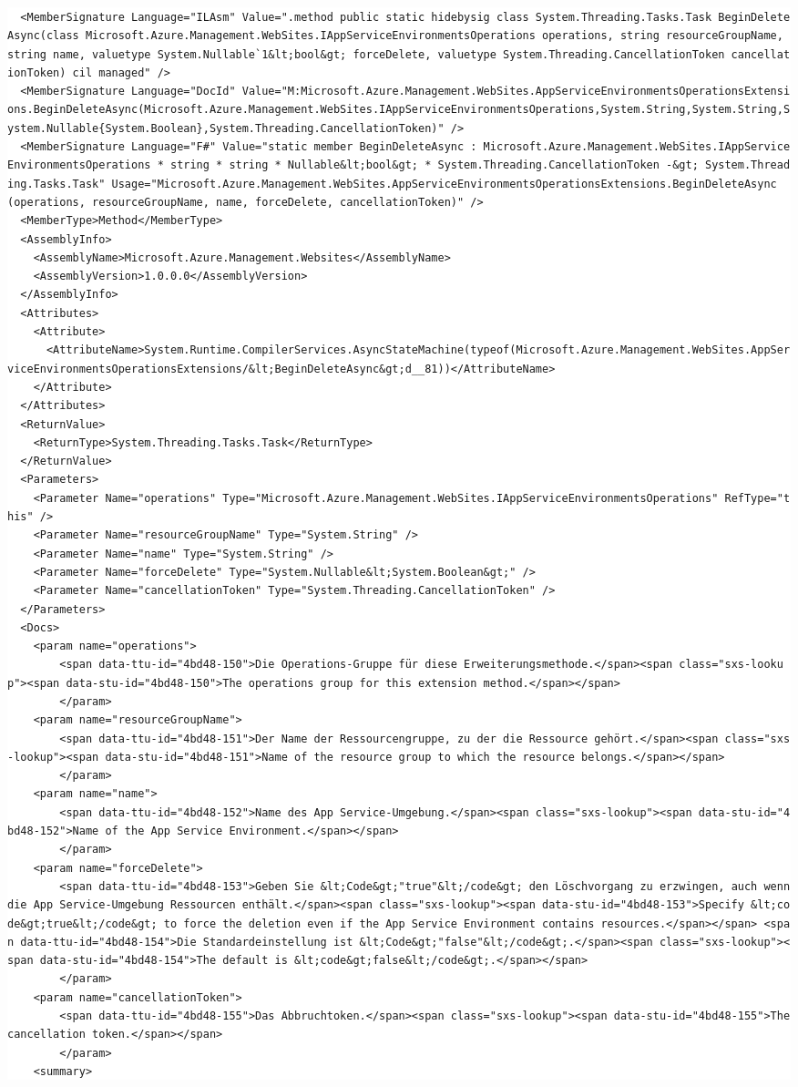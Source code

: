       <MemberSignature Language="ILAsm" Value=".method public static hidebysig class System.Threading.Tasks.Task BeginDeleteAsync(class Microsoft.Azure.Management.WebSites.IAppServiceEnvironmentsOperations operations, string resourceGroupName, string name, valuetype System.Nullable`1&lt;bool&gt; forceDelete, valuetype System.Threading.CancellationToken cancellationToken) cil managed" />
      <MemberSignature Language="DocId" Value="M:Microsoft.Azure.Management.WebSites.AppServiceEnvironmentsOperationsExtensions.BeginDeleteAsync(Microsoft.Azure.Management.WebSites.IAppServiceEnvironmentsOperations,System.String,System.String,System.Nullable{System.Boolean},System.Threading.CancellationToken)" />
      <MemberSignature Language="F#" Value="static member BeginDeleteAsync : Microsoft.Azure.Management.WebSites.IAppServiceEnvironmentsOperations * string * string * Nullable&lt;bool&gt; * System.Threading.CancellationToken -&gt; System.Threading.Tasks.Task" Usage="Microsoft.Azure.Management.WebSites.AppServiceEnvironmentsOperationsExtensions.BeginDeleteAsync (operations, resourceGroupName, name, forceDelete, cancellationToken)" />
      <MemberType>Method</MemberType>
      <AssemblyInfo>
        <AssemblyName>Microsoft.Azure.Management.Websites</AssemblyName>
        <AssemblyVersion>1.0.0.0</AssemblyVersion>
      </AssemblyInfo>
      <Attributes>
        <Attribute>
          <AttributeName>System.Runtime.CompilerServices.AsyncStateMachine(typeof(Microsoft.Azure.Management.WebSites.AppServiceEnvironmentsOperationsExtensions/&lt;BeginDeleteAsync&gt;d__81))</AttributeName>
        </Attribute>
      </Attributes>
      <ReturnValue>
        <ReturnType>System.Threading.Tasks.Task</ReturnType>
      </ReturnValue>
      <Parameters>
        <Parameter Name="operations" Type="Microsoft.Azure.Management.WebSites.IAppServiceEnvironmentsOperations" RefType="this" />
        <Parameter Name="resourceGroupName" Type="System.String" />
        <Parameter Name="name" Type="System.String" />
        <Parameter Name="forceDelete" Type="System.Nullable&lt;System.Boolean&gt;" />
        <Parameter Name="cancellationToken" Type="System.Threading.CancellationToken" />
      </Parameters>
      <Docs>
        <param name="operations">
            <span data-ttu-id="4bd48-150">Die Operations-Gruppe für diese Erweiterungsmethode.</span><span class="sxs-lookup"><span data-stu-id="4bd48-150">The operations group for this extension method.</span></span>
            </param>
        <param name="resourceGroupName">
            <span data-ttu-id="4bd48-151">Der Name der Ressourcengruppe, zu der die Ressource gehört.</span><span class="sxs-lookup"><span data-stu-id="4bd48-151">Name of the resource group to which the resource belongs.</span></span>
            </param>
        <param name="name">
            <span data-ttu-id="4bd48-152">Name des App Service-Umgebung.</span><span class="sxs-lookup"><span data-stu-id="4bd48-152">Name of the App Service Environment.</span></span>
            </param>
        <param name="forceDelete">
            <span data-ttu-id="4bd48-153">Geben Sie &lt;Code&gt;"true"&lt;/code&gt; den Löschvorgang zu erzwingen, auch wenn die App Service-Umgebung Ressourcen enthält.</span><span class="sxs-lookup"><span data-stu-id="4bd48-153">Specify &lt;code&gt;true&lt;/code&gt; to force the deletion even if the App Service Environment contains resources.</span></span> <span data-ttu-id="4bd48-154">Die Standardeinstellung ist &lt;Code&gt;"false"&lt;/code&gt;.</span><span class="sxs-lookup"><span data-stu-id="4bd48-154">The default is &lt;code&gt;false&lt;/code&gt;.</span></span>
            </param>
        <param name="cancellationToken">
            <span data-ttu-id="4bd48-155">Das Abbruchtoken.</span><span class="sxs-lookup"><span data-stu-id="4bd48-155">The cancellation token.</span></span>
            </param>
        <summary>